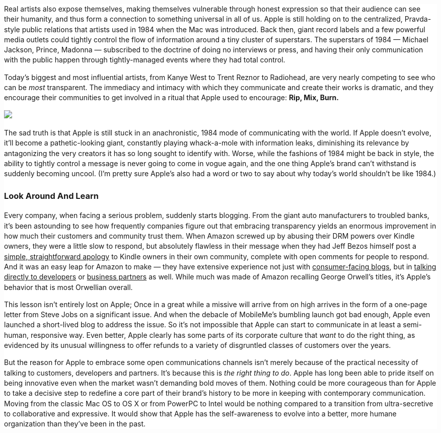 Real artists also expose themselves, making themselves vulnerable through honest expression so that their audience can see their humanity, and thus form a connection to something universal in all of us. Apple is still holding on to the centralized, Pravda-style public relations that artists used in 1984 when the Mac was introduced. Back then, giant record labels and a few powerful media outlets could tightly control the flow of information around a tiny cluster of superstars. The superstars of 1984 — Michael Jackson, Prince, Madonna — subscribed to the doctrine of doing no interviews or press, and having their only communication with the public happen through tightly-managed events where they had total control.

Today’s biggest and most influential artists, from Kanye West to Trent Reznor to Radiohead, are very nearly competing to see who can be *most* transparent. The immediacy and intimacy with which they communicate and create their works is dramatic, and they encourage their communities to get involved in a ritual that Apple used to encourage: **Rip, Mix, Burn.**

![](https://cdn.glitch.global/71e5579f-aba0-499a-b200-01549a2a80ce/jobs-1984.jpg?v=1730099006383)

The sad truth is that Apple is still stuck in an anachronistic, 1984 mode of communicating with the world. If Apple doesn’t evolve, it’ll become a pathetic-looking giant, constantly playing whack-a-mole with information leaks, diminishing its relevance by antagonizing the very creators it has so long sought to identify with. Worse, while the fashions of 1984 might be back in style, the ability to tightly control a message is never going to come in vogue again, and the one thing Apple’s brand can’t withstand is suddenly becoming uncool. (I’m pretty sure Apple’s also had a word or two to say about why today’s world shouldn’t be like 1984.)

### Look Around And Learn

Every company, when facing a serious problem, suddenly starts blogging. From the giant auto manufacturers to troubled banks, it’s been astounding to see how frequently companies figure out that embracing transparency yields an enormous improvement in how much their customers and community trust them. When Amazon screwed up by abusing their DRM powers over Kindle owners, they were a little slow to respond, but absolutely flawless in their message when they had Jeff Bezos himself post a [simple, straightforward apology](http://www.amazon.com/tag/kindle/forum/?_encoding=UTF8&amp;cdForum=Fx1D7SY3BVSESG&amp;cdMsgNo=1&amp;cdPage=1&amp;cdSort=oldest&amp;cdThread=Tx1FXQPSF67X1IU&amp;displayType=tagsDetail&amp;cdMsgID=Mx2G7WLMRCU49NO#Mx2G7WLMRCU49NO&amp;tag=kwab-20) to Kindle owners in their own community, complete with open comments for people to respond. And it was an easy leap for Amazon to make — they have extensive experience not just with [consumer-facing blogs](http://everything.typepad.com/blog/2009/05/best-of-the-bloggers-amazon-blogs.html), but in [talking directly to developers](http://aws.typepad.com/) or [business partners](http://affiliate-blog.amazon.com/) as well. While much was made of Amazon recalling George Orwell’s titles, it’s Apple’s behavior that is most Orwellian overall.

This lesson isn’t entirely lost on Apple; Once in a great while a missive will arrive from on high arrives in the form of a one-page letter from Steve Jobs on a significant issue. And when the debacle of MobileMe’s bumbling launch got bad enough, Apple even launched a short-lived blog to address the issue. So it’s not impossible that Apple can start to communicate in at least a semi-human, responsive way. Even better, Apple clearly has some parts of its corporate culture that *want* to do the right thing, as evidenced by its unusual willingness to offer refunds to a variety of disgruntled classes of customers over the years.

But the reason for Apple to embrace some open communications channels isn’t merely because of the practical necessity of talking to customers, developers and partners. It’s because this is *the right thing to do*. Apple has long been able to pride itself on being innovative even when the market wasn’t demanding bold moves of them. Nothing could be more courageous than for Apple to take a decisive step to redefine a core part of their brand’s history to be more in keeping with contemporary communication. Moving from the classic Mac OS to OS X or from PowerPC to Intel would be nothing compared to a transition from ultra-secretive to collaborative and expressive. It would show that Apple has the self-awareness to evolve into a better, more humane organization than they’ve been in the past.
